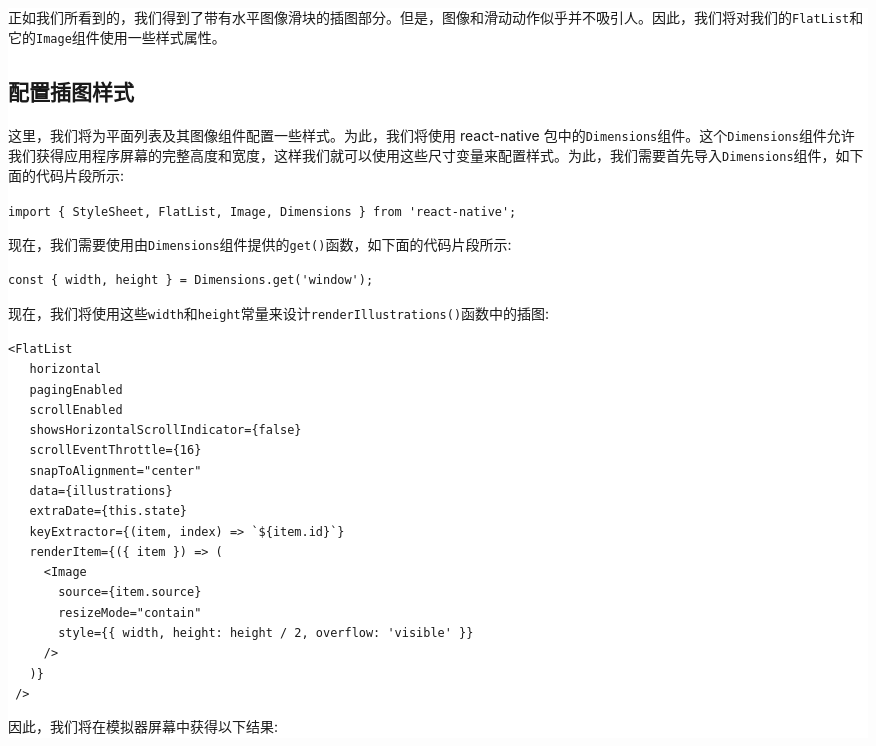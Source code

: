正如我们所看到的，我们得到了带有水平图像滑块的插图部分。但是，图像和滑动动作似乎并不吸引人。因此，我们将对我们的`FlatList`和它的`Image`组件使用一些样式属性。

## **配置插图样式**

这里，我们将为平面列表及其图像组件配置一些样式。为此，我们将使用 react-native 包中的`Dimensions`组件。这个`Dimensions`组件允许我们获得应用程序屏幕的完整高度和宽度，这样我们就可以使用这些尺寸变量来配置样式。为此，我们需要首先导入`Dimensions`组件，如下面的代码片段所示:

```
import { StyleSheet, FlatList, Image, Dimensions } from 'react-native';
```

现在，我们需要使用由`Dimensions`组件提供的`get()`函数，如下面的代码片段所示:

```
const { width, height } = Dimensions.get('window');
```

现在，我们将使用这些`width`和`height`常量来设计`renderIllustrations()`函数中的插图:

```
<FlatList
   horizontal
   pagingEnabled
   scrollEnabled
   showsHorizontalScrollIndicator={false}
   scrollEventThrottle={16}
   snapToAlignment="center"
   data={illustrations}
   extraDate={this.state}
   keyExtractor={(item, index) => `${item.id}`}
   renderItem={({ item }) => (
     <Image
       source={item.source}
       resizeMode="contain"
       style={{ width, height: height / 2, overflow: 'visible' }}
     />
   )}
 />
```

因此，我们将在模拟器屏幕中获得以下结果:

